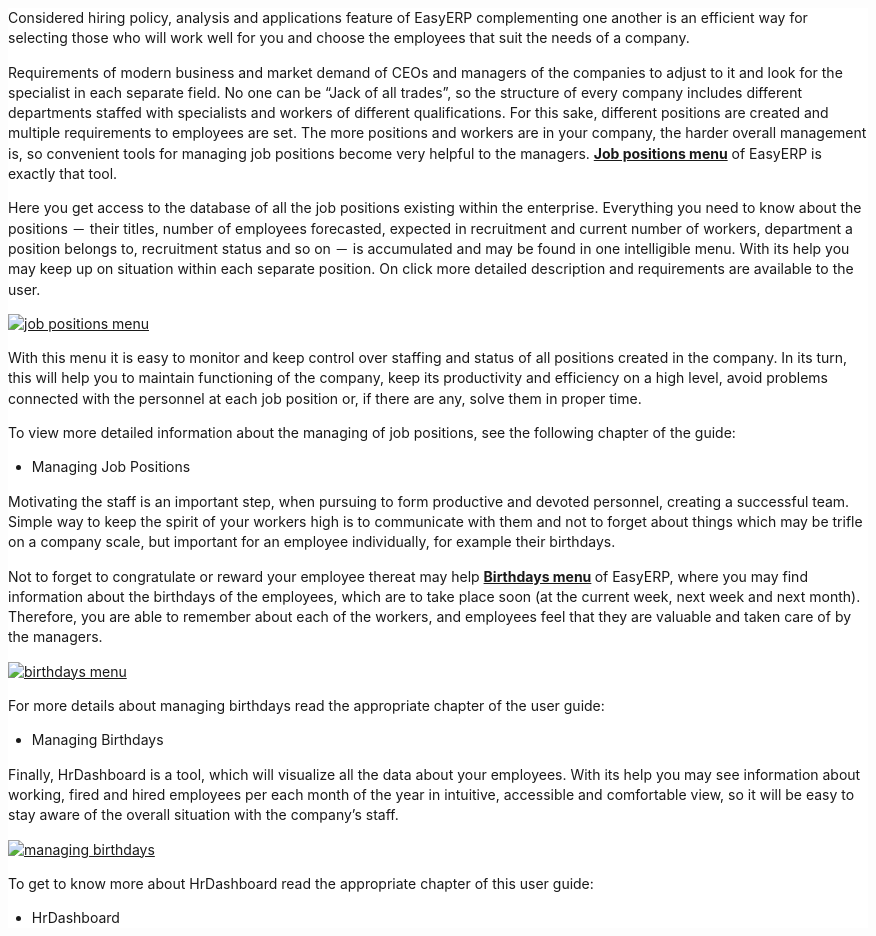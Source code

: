 Considered hiring policy, analysis and applications feature of EasyERP complementing one another is an efficient way for selecting those who will work well for you and choose the employees that suit the needs of a company.

Requirements of modern business and market demand of CEOs and managers of the companies to adjust to it and look for the specialist in each separate field. No one can be “Jack of all trades”, so the structure of every company includes different departments staffed with specialists and workers of different qualifications. For this sake, different positions are created and multiple requirements to employees are set. The more positions and workers are in your company, the harder overall management is, so convenient tools for managing job positions become very helpful to the managers. <strong><u>Job positions menu</u></strong> of EasyERP is exactly that tool.

Here you get access to the database of all the job positions existing within the enterprise. Everything you need to know about the positions － their titles, number of employees forecasted, expected in recruitment and current number of workers, department a position belongs to, recruitment status and so on － is accumulated and may be found in one intelligible menu. With its help you may keep up on situation within each separate position. On click more detailed description and requirements are available to the user.

<a href="https://easyerp.com/wp-content/uploads/2015/10/116-3.png"><img class="aligncenter size-full wp-image-886" src="https://easyerp.com/wp-content/uploads/2015/10/116-3.png" alt="job positions menu" width="800" height="371" /></a>

With this menu it is easy to monitor and keep control over staffing and status of all positions created in the company. In its turn, this will help you to maintain functioning of the company, keep its productivity and efficiency on a high level, avoid problems connected with the personnel at each job position or, if there are any, solve them in proper time.

To view more detailed information about the managing of job positions, see the following chapter of the guide:
<ul>
	<li>Managing Job Positions</li>
</ul>
Motivating the staff is an important step, when pursuing to form productive and devoted personnel, creating a successful team. Simple way to keep the spirit of your workers high is to communicate with them and not to forget about things which may be trifle on a company scale, but important for an employee individually, for example their birthdays.

Not to forget to congratulate or reward your employee thereat may help <strong><u>Birthdays menu</u> </strong>of EasyERP, where you may find information about the birthdays of the employees, which are to take place soon (at the current week, next week and next month). Therefore, you are able to remember about each of the workers, and employees feel that they are valuable and taken care of by the managers.

<a href="https://easyerp.com/wp-content/uploads/2015/10/116-4.png"><img class="aligncenter size-full wp-image-887" src="https://easyerp.com/wp-content/uploads/2015/10/116-4.png" alt="birthdays menu" width="800" height="350" /></a>

For more details about managing birthdays read the appropriate chapter of the user guide:
<ul>
	<li>Managing Birthdays</li>
</ul>
Finally, HrDashboard is a tool, which will visualize all the data about your employees. With its help you may see information about working, fired and hired employees per each month of the year in intuitive, accessible and comfortable view, so it will be easy to stay aware of the overall situation with the company’s staff.

<a href="https://easyerp.com/wp-content/uploads/2015/10/116-5.png"><img class="aligncenter size-full wp-image-888" src="https://easyerp.com/wp-content/uploads/2015/10/116-5.png" alt="managing birthdays" width="800" height="206" /></a>

To get to know more about HrDashboard read the appropriate chapter of this user guide:
<ul>
	<li>HrDashboard</li>
</ul>